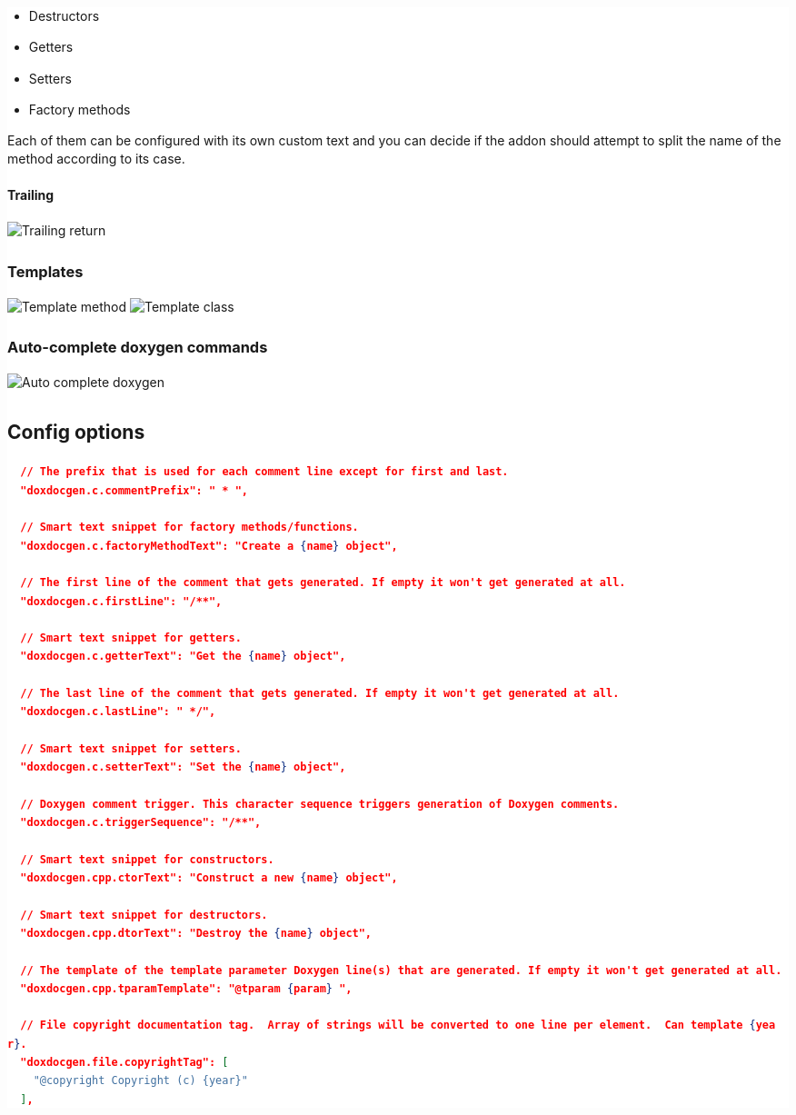 * Destructors

* Getters

* Setters

* Factory methods

Each of them can be configured with its own custom text and you can decide if the addon should attempt to split the name of the method according to its case.

#### Trailing

![Trailing return](https://github.com/cschlosser/doxdocgen/raw/master/images/trailing.gif)

### Templates

![Template method](https://github.com/cschlosser/doxdocgen/raw/master/images/template.gif)
![Template class](https://github.com/cschlosser/doxdocgen/raw/master/images/template-class.gif)

### Auto-complete doxygen commands

![Auto complete doxygen](https://github.com/cschlosser/doxdocgen/raw/master/images/doxygen-auto-complete.gif)


## Config options

```json
  // The prefix that is used for each comment line except for first and last.
  "doxdocgen.c.commentPrefix": " * ",

  // Smart text snippet for factory methods/functions.
  "doxdocgen.c.factoryMethodText": "Create a {name} object",

  // The first line of the comment that gets generated. If empty it won't get generated at all.
  "doxdocgen.c.firstLine": "/**",

  // Smart text snippet for getters.
  "doxdocgen.c.getterText": "Get the {name} object",

  // The last line of the comment that gets generated. If empty it won't get generated at all.
  "doxdocgen.c.lastLine": " */",

  // Smart text snippet for setters.
  "doxdocgen.c.setterText": "Set the {name} object",

  // Doxygen comment trigger. This character sequence triggers generation of Doxygen comments.
  "doxdocgen.c.triggerSequence": "/**",

  // Smart text snippet for constructors.
  "doxdocgen.cpp.ctorText": "Construct a new {name} object",

  // Smart text snippet for destructors.
  "doxdocgen.cpp.dtorText": "Destroy the {name} object",

  // The template of the template parameter Doxygen line(s) that are generated. If empty it won't get generated at all.
  "doxdocgen.cpp.tparamTemplate": "@tparam {param} ",

  // File copyright documentation tag.  Array of strings will be converted to one line per element.  Can template {year}.
  "doxdocgen.file.copyrightTag": [
    "@copyright Copyright (c) {year}"
  ],
```